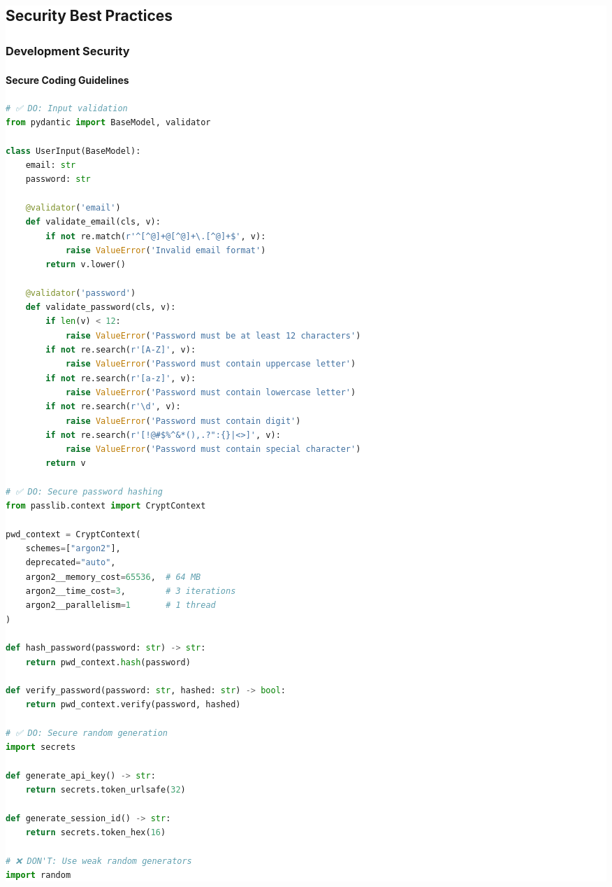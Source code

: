 
## Security Best Practices

### Development Security

#### Secure Coding Guidelines

```python
# ✅ DO: Input validation
from pydantic import BaseModel, validator

class UserInput(BaseModel):
    email: str
    password: str
    
    @validator('email')
    def validate_email(cls, v):
        if not re.match(r'^[^@]+@[^@]+\.[^@]+$', v):
            raise ValueError('Invalid email format')
        return v.lower()
    
    @validator('password')
    def validate_password(cls, v):
        if len(v) < 12:
            raise ValueError('Password must be at least 12 characters')
        if not re.search(r'[A-Z]', v):
            raise ValueError('Password must contain uppercase letter')
        if not re.search(r'[a-z]', v):
            raise ValueError('Password must contain lowercase letter')
        if not re.search(r'\d', v):
            raise ValueError('Password must contain digit')
        if not re.search(r'[!@#$%^&*(),.?":{}|<>]', v):
            raise ValueError('Password must contain special character')
        return v

# ✅ DO: Secure password hashing
from passlib.context import CryptContext

pwd_context = CryptContext(
    schemes=["argon2"],
    deprecated="auto",
    argon2__memory_cost=65536,  # 64 MB
    argon2__time_cost=3,        # 3 iterations
    argon2__parallelism=1       # 1 thread
)

def hash_password(password: str) -> str:
    return pwd_context.hash(password)

def verify_password(password: str, hashed: str) -> bool:
    return pwd_context.verify(password, hashed)

# ✅ DO: Secure random generation
import secrets

def generate_api_key() -> str:
    return secrets.token_urlsafe(32)

def generate_session_id() -> str:
    return secrets.token_hex(16)

# ❌ DON'T: Use weak random generators
import random
```